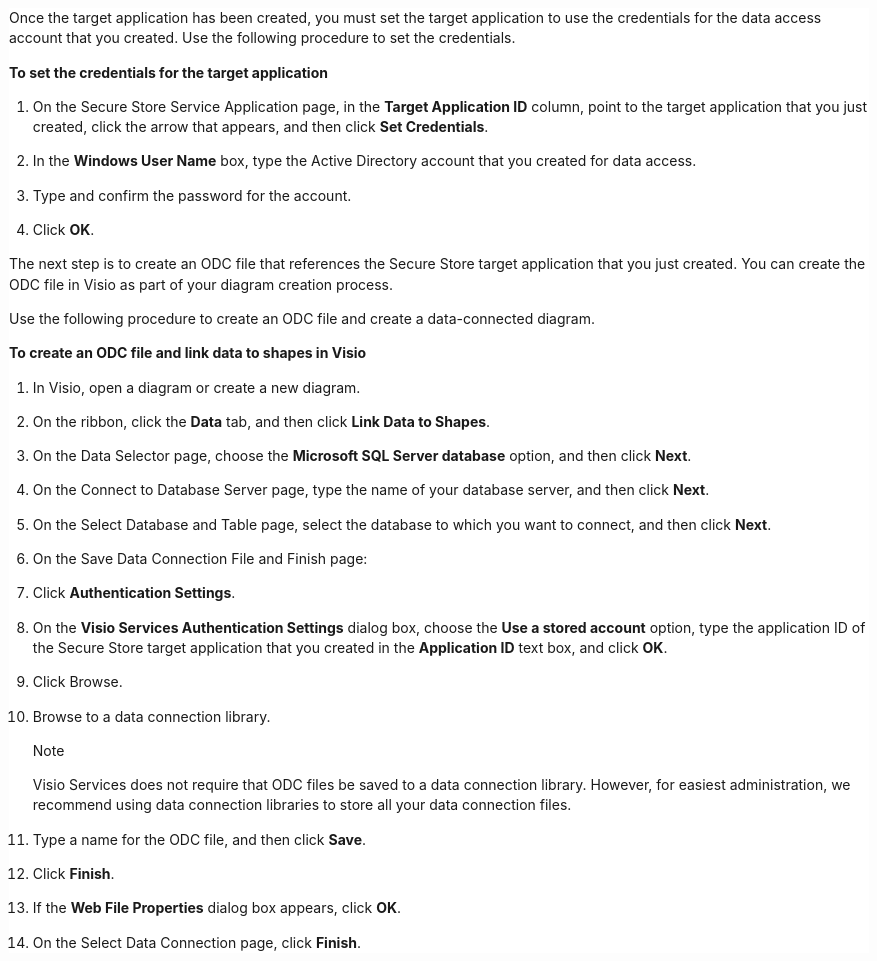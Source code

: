Once the target application has been created, you must set the target application to use the credentials for the data access account that you created. Use the following procedure to set the credentials.
  
 **To set the credentials for the target application**
  
1. On the Secure Store Service Application page, in the **Target Application ID** column, point to the target application that you just created, click the arrow that appears, and then click **Set Credentials**.
    
2. In the **Windows User Name** box, type the Active Directory account that you created for data access. 
    
3. Type and confirm the password for the account.
    
4. Click **OK**.
    
The next step is to create an ODC file that references the Secure Store target application that you just created. You can create the ODC file in Visio as part of your diagram creation process.
  
Use the following procedure to create an ODC file and create a data-connected diagram.
  
 **To create an ODC file and link data to shapes in Visio**
  
1. In Visio, open a diagram or create a new diagram.
    
2. On the ribbon, click the **Data** tab, and then click **Link Data to Shapes**.
    
3. On the Data Selector page, choose the **Microsoft SQL Server database** option, and then click **Next**.
    
4. On the Connect to Database Server page, type the name of your database server, and then click **Next**.
    
5. On the Select Database and Table page, select the database to which you want to connect, and then click **Next**.
    
6. On the Save Data Connection File and Finish page:
    
1. Click **Authentication Settings**.
    
2. On the **Visio Services Authentication Settings** dialog box, choose the **Use a stored account** option, type the application ID of the Secure Store target application that you created in the **Application ID** text box, and click **OK**.
    
3. Click Browse.
    
4. Browse to a data connection library.
    
    > [!NOTE]
    > Visio Services does not require that ODC files be saved to a data connection library. However, for easiest administration, we recommend using data connection libraries to store all your data connection files. 
  
5. Type a name for the ODC file, and then click **Save**.
    
6. Click **Finish**.
    
7. If the **Web File Properties** dialog box appears, click **OK**.
    
8. On the Select Data Connection page, click **Finish**.
    